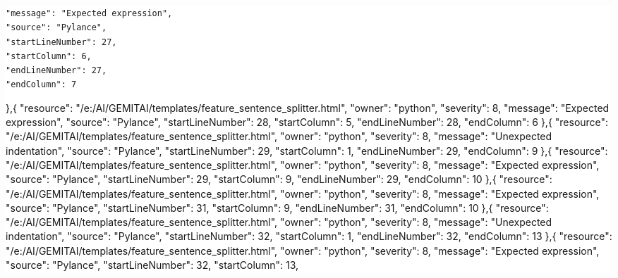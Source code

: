 	"message": "Expected expression",
	"source": "Pylance",
	"startLineNumber": 27,
	"startColumn": 6,
	"endLineNumber": 27,
	"endColumn": 7
},{
	"resource": "/e:/AI/GEMITAI/templates/feature_sentence_splitter.html",
	"owner": "python",
	"severity": 8,
	"message": "Expected expression",
	"source": "Pylance",
	"startLineNumber": 28,
	"startColumn": 5,
	"endLineNumber": 28,
	"endColumn": 6
},{
	"resource": "/e:/AI/GEMITAI/templates/feature_sentence_splitter.html",
	"owner": "python",
	"severity": 8,
	"message": "Unexpected indentation",
	"source": "Pylance",
	"startLineNumber": 29,
	"startColumn": 1,
	"endLineNumber": 29,
	"endColumn": 9
},{
	"resource": "/e:/AI/GEMITAI/templates/feature_sentence_splitter.html",
	"owner": "python",
	"severity": 8,
	"message": "Expected expression",
	"source": "Pylance",
	"startLineNumber": 29,
	"startColumn": 9,
	"endLineNumber": 29,
	"endColumn": 10
},{
	"resource": "/e:/AI/GEMITAI/templates/feature_sentence_splitter.html",
	"owner": "python",
	"severity": 8,
	"message": "Expected expression",
	"source": "Pylance",
	"startLineNumber": 31,
	"startColumn": 9,
	"endLineNumber": 31,
	"endColumn": 10
},{
	"resource": "/e:/AI/GEMITAI/templates/feature_sentence_splitter.html",
	"owner": "python",
	"severity": 8,
	"message": "Unexpected indentation",
	"source": "Pylance",
	"startLineNumber": 32,
	"startColumn": 1,
	"endLineNumber": 32,
	"endColumn": 13
},{
	"resource": "/e:/AI/GEMITAI/templates/feature_sentence_splitter.html",
	"owner": "python",
	"severity": 8,
	"message": "Expected expression",
	"source": "Pylance",
	"startLineNumber": 32,
	"startColumn": 13,